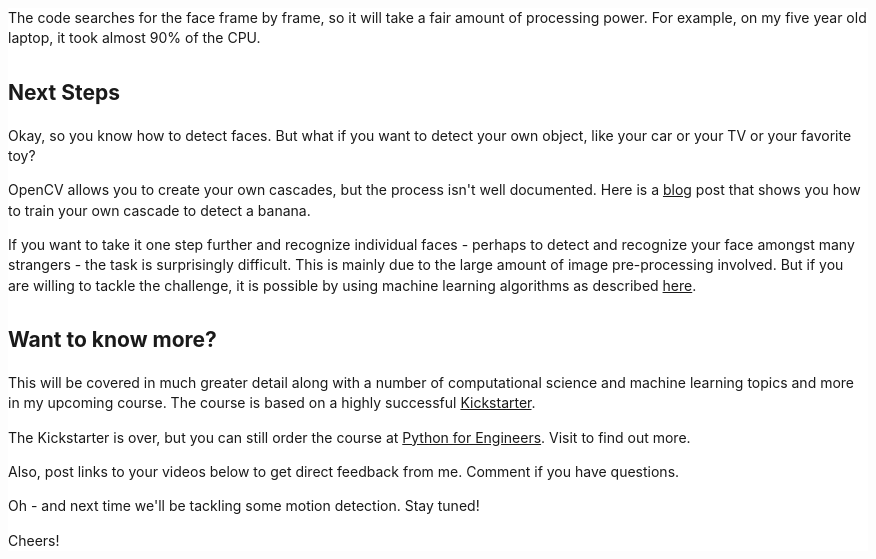 The code searches for the face frame by frame, so it will take a fair amount of processing power. For example, on my five year old laptop, it took almost 90% of the CPU.

## Next Steps

Okay, so you know how to detect faces. But what if you want to detect your own object, like your car or your TV or your favorite toy?

OpenCV allows you to create your own cascades, but the process isn't well documented. Here is a [blog](http://coding-robin.de/2013/07/22/train-your-own-opencv-haar-classifier.html) post that shows you how to train your own cascade to detect a banana.

If you want to take it one step further and recognize individual faces - perhaps to detect and recognize your face amongst many strangers - the task is surprisingly difficult. This is mainly due to the large amount of image pre-processing involved. But if you are willing to tackle the challenge, it is possible by using machine learning algorithms as described [here](http://scikit-learn.sourceforge.net/0.6/auto_examples/applications/plot_face_recognition.html).

## Want to know more?

This will be covered in much greater detail along with a number of computational science and machine learning topics and more in my upcoming course. The course is based on a highly successful [Kickstarter](https://www.kickstarter.com/projects/513736598/python-for-science-and-engineering).

The Kickstarter is over, but you can still order the course at [Python for Engineers](http://pythonforengineers.com/). Visit to find out more.

Also, post links to your videos below to get direct feedback from me. Comment if you have questions.

Oh - and next time we'll be tackling some motion detection. Stay tuned!

Cheers!
